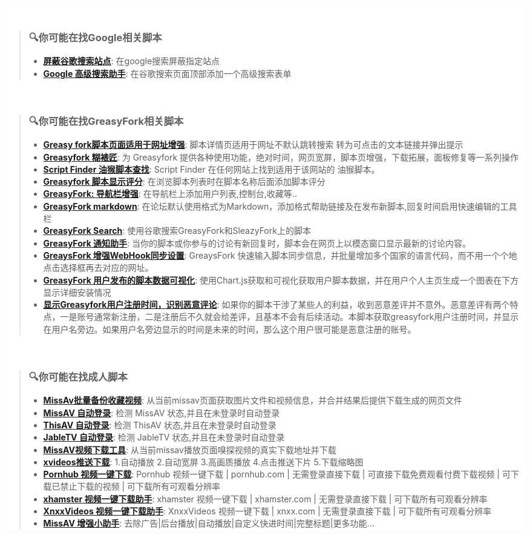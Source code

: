 


<img height="6px" width="100%" src="https://media.chatgptautorefresh.com/images/separators/gradient-aqua.png?latest">

> ### 🔍你可能在找Google相关脚本
>
> -   [**屏蔽谷歌搜索站点**](https://greasyfork.org/scripts/500262): 在google搜索屏蔽指定站点
> -   [**Google 高级搜索助手**](https://greasyfork.org/scripts/502652): 在谷歌搜索页面顶部添加一个高级搜索表单




<img height="6px" width="100%" src="https://media.chatgptautorefresh.com/images/separators/gradient-aqua.png?latest">

> ### 🔍你可能在找GreasyFork相关脚本
>
> -   [**Greasy fork脚本页面适用于网址增强**](https://greasyfork.org/scripts/497317): 脚本详情页适用于网址不默认跳转搜索 转为可点击的文本链接并弹出提示
> -   [**Greasyfork 糊裱匠**](https://greasyfork.org/scripts/497346): 为 Greasyfork 提供各种使用功能，绝对时间，网页宽屏，脚本页增强，下载拓展，面板修复等一系列操作
> -   [**Script Finder 油猴脚本查找**](https://greasyfork.org/scripts/498904): Script Finder 在任何网站上找到适用于该网站的 油猴脚本。
> -   [**Greasyfork 脚本显示评分**](https://greasyfork.org/scripts/501119): 在浏览脚本列表时在脚本名称后面添加脚本评分
> -   [**GreasyFork: 导航栏增强**](https://greasyfork.org/scripts/501880): 在导航栏上添加用户列表,控制台,收藏等..
> -   [**GreasyFork markdown**](https://greasyfork.org/scripts/505164): 在论坛默认使用格式为Markdown，添加格式帮助链接及在发布新脚本,回复时间启用快速编辑的工具栏
> -   [**GreasyFork Search**](https://greasyfork.org/scripts/505215): 使用谷歌搜索GreasyFork和SleazyFork上的脚本
> -   [**GreasyFork 通知助手**](https://greasyfork.org/scripts/506345): 当你的脚本或你参与的讨论有新回复时，脚本会在网页上以模态窗口显示最新的讨论内容。
> -   [**GreaysFork 增强WebHook同步设置**](https://greasyfork.org/scripts/506717): GreaysFork 快速输入脚本同步信息，并批量增加多个国家的语言代码，而不用一个个地点击选择框再去对应的网址。
> -   [**GreasyFork 用户发布的脚本数据可视化**](https://greasyfork.org/scripts/508968): 使用Chart.js获取和可视化获取用户脚本数据，并在用户个人主页生成一个图表在下方显示详细安装情况
> -   [**显示Greasyfork用户注册时间，识别恶意评论**](https://greasyfork.org/scripts/529359): 如果你的脚本干涉了某些人的利益，收到恶意差评并不意外。恶意差评有两个特点，一是账号通常新注册，二是注册后不久就会给差评，且基本不会有后续活动。本脚本获取greasyfork用户注册时间，并显示在用户名旁边。如果用户名旁边显示的时间是未来的时间，那么这个用户很可能是恶意注册的账号。




<img height="6px" width="100%" src="https://media.chatgptautorefresh.com/images/separators/gradient-aqua.png?latest">

> ### 🔍你可能在找成人脚本
>
> -   [**MissAv批量备份收藏视频**](https://greasyfork.org/scripts/497682): 从当前missav页面获取图片文件和视频信息，并合并结果后提供下载生成的网页文件
> -   [**MissAV 自动登录**](https://greasyfork.org/scripts/505325): 检测 MissAV 状态,并且在未登录时自动登录
> -   [**ThisAV 自动登录**](https://greasyfork.org/scripts/506528): 检测 ThisAV 状态,并且在未登录时自动登录
> -   [**JableTV 自动登录**](https://greasyfork.org/scripts/506730): 检测 JableTV 状态,并且在未登录时自动登录
> -   [**MissAV视频下载工具**](https://greasyfork.org/scripts/528160): 从当前missav播放页面嗅探视频的真实下载地址并下载
> -   [**xvideos推送下载**](https://greasyfork.org/scripts/528798): 1.自动播放 2.自动宽屏 3.高画质播放 4.点击推送下片 5.下载缩略图
> -   [**Pornhub 视频一键下载**](https://greasyfork.org/scripts/528800): Pornhub 视频一键下载 | pornhub.com | 无需登录直接下载 | 可直接下载免费观看付费下载视频 | 可下载已禁止下载的视频 | 可下载所有可观看分辨率
> -   [**xhamster 视频一键下载助手**](https://greasyfork.org/scripts/529043): xhamster 视频一键下载 | xhamster.com | 无需登录直接下载 | 可下载所有可观看分辨率
> -   [**XnxxVideos 视频一键下载助手**](https://greasyfork.org/scripts/529044): XnxxVideos 视频一键下载 | xnxx.com | 无需登录直接下载 | 可下载所有可观看分辨率
> -   [**MissAV 增强小助手**](https://greasyfork.org/scripts/529125): 去除广告|后台播放|自动播放|自定义快进时间|完整标题|更多功能...
